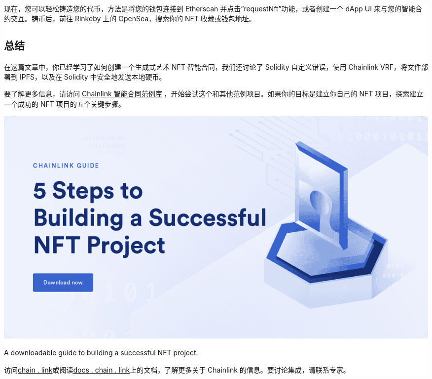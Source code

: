 现在，您可以轻松铸造您的代币，方法是将您的钱包连接到 Etherscan 并点击“requestNft”功能，或者创建一个 dApp UI 来与您的智能合约交互。铸币后，前往 Rinkeby 上的 [OpenSea，搜索你的 NFT 收藏或钱包地址。](https://testnets.opensea.io/)

## 总结

在这篇文章中，你已经学习了如何创建一个生成式艺术 NFT 智能合同，我们还讨论了 Solidity 自定义错误，使用 Chainlink VRF，将文件部署到 IPFS，以及在 Solidity 中安全地发送本地硬币。

要了解更多信息，请访问 [Chainlink 智能合同范例库](https://github.com/smartcontractkit/smart-contract-examples) ，开始尝试这个和其他范例项目。如果你的目标是建立你自己的 NFT 项目，探索建立一个成功的 NFT 项目的五个关键步骤。 

[![A clickable link to a guide on how to build a successful NFT project.](img/e3fddcb2a3e50e1a361f25b80c541699.png)](https://chain.link/resources/5-steps-to-building-nft-project)

<figcaption id="caption-attachment-5082" class="wp-caption-text">A downloadable guide to building a successful NFT project.</figcaption>



访问[chain . link](https://chain.link/)或阅读[docs . chain . link](https://docs.chain.link/)上的文档，了解更多关于 Chainlink 的信息。要讨论集成，请联系专家。